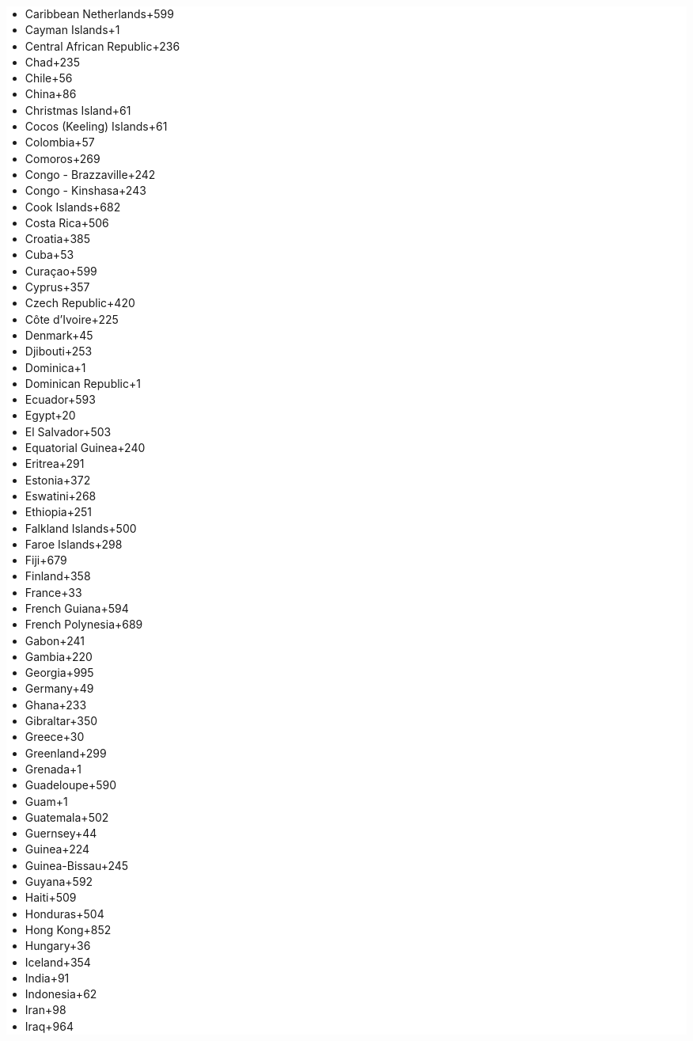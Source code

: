   * Caribbean Netherlands+599
  * Cayman Islands+1
  * Central African Republic+236
  * Chad+235
  * Chile+56
  * China+86
  * Christmas Island+61
  * Cocos (Keeling) Islands+61
  * Colombia+57
  * Comoros+269
  * Congo - Brazzaville+242
  * Congo - Kinshasa+243
  * Cook Islands+682
  * Costa Rica+506
  * Croatia+385
  * Cuba+53
  * Curaçao+599
  * Cyprus+357
  * Czech Republic+420
  * Côte d’Ivoire+225
  * Denmark+45
  * Djibouti+253
  * Dominica+1
  * Dominican Republic+1
  * Ecuador+593
  * Egypt+20
  * El Salvador+503
  * Equatorial Guinea+240
  * Eritrea+291
  * Estonia+372
  * Eswatini+268
  * Ethiopia+251
  * Falkland Islands+500
  * Faroe Islands+298
  * Fiji+679
  * Finland+358
  * France+33
  * French Guiana+594
  * French Polynesia+689
  * Gabon+241
  * Gambia+220
  * Georgia+995
  * Germany+49
  * Ghana+233
  * Gibraltar+350
  * Greece+30
  * Greenland+299
  * Grenada+1
  * Guadeloupe+590
  * Guam+1
  * Guatemala+502
  * Guernsey+44
  * Guinea+224
  * Guinea-Bissau+245
  * Guyana+592
  * Haiti+509
  * Honduras+504
  * Hong Kong+852
  * Hungary+36
  * Iceland+354
  * India+91
  * Indonesia+62
  * Iran+98
  * Iraq+964